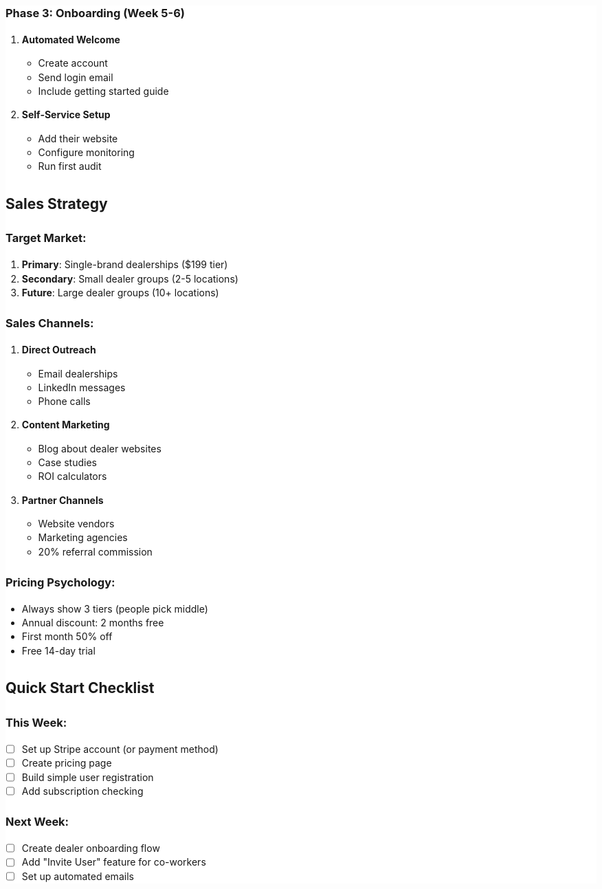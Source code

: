 ### Phase 3: Onboarding (Week 5-6)
1. **Automated Welcome**
   - Create account
   - Send login email
   - Include getting started guide

2. **Self-Service Setup**
   - Add their website
   - Configure monitoring
   - Run first audit

## Sales Strategy

### Target Market:
1. **Primary**: Single-brand dealerships ($199 tier)
2. **Secondary**: Small dealer groups (2-5 locations)
3. **Future**: Large dealer groups (10+ locations)

### Sales Channels:
1. **Direct Outreach**
   - Email dealerships
   - LinkedIn messages
   - Phone calls

2. **Content Marketing**
   - Blog about dealer websites
   - Case studies
   - ROI calculators

3. **Partner Channels**
   - Website vendors
   - Marketing agencies
   - 20% referral commission

### Pricing Psychology:
- Always show 3 tiers (people pick middle)
- Annual discount: 2 months free
- First month 50% off
- Free 14-day trial

## Quick Start Checklist

### This Week:
- [ ] Set up Stripe account (or payment method)
- [ ] Create pricing page
- [ ] Build simple user registration
- [ ] Add subscription checking

### Next Week:
- [ ] Create dealer onboarding flow
- [ ] Add "Invite User" feature for co-workers
- [ ] Set up automated emails

